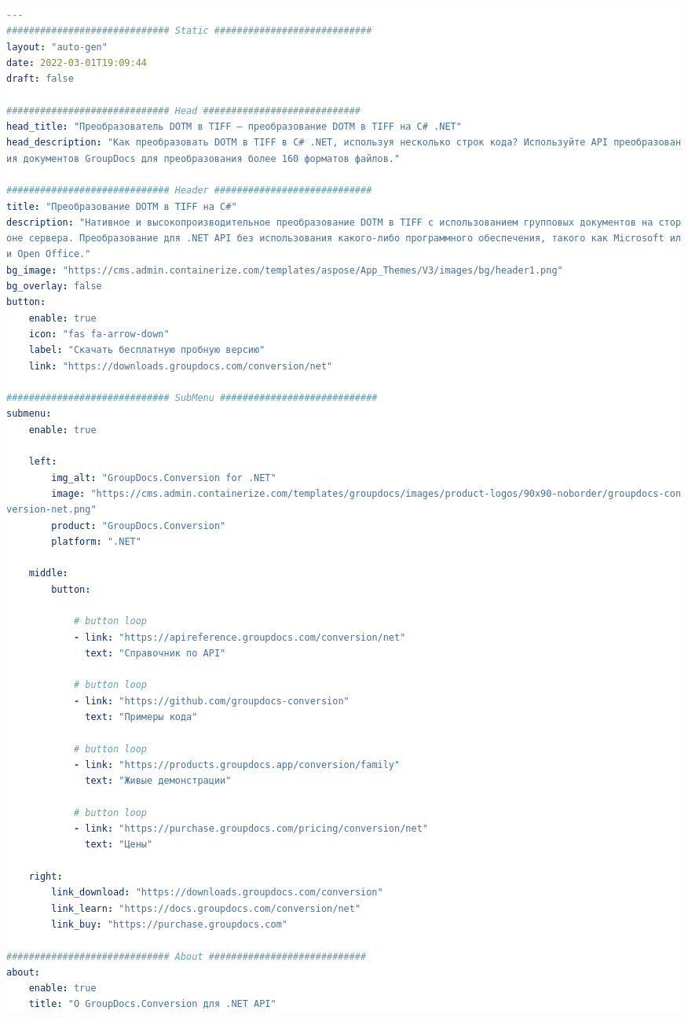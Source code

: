 ```yaml
---
############################# Static ############################
layout: "auto-gen"
date: 2022-03-01T19:09:44
draft: false

############################# Head ############################
head_title: "Преобразователь DOTM в TIFF — преобразование DOTM в TIFF на C# .NET"
head_description: "Как преобразовать DOTM в TIFF в C# .NET, используя несколько строк кода? Используйте API преобразования документов GroupDocs для преобразования более 160 форматов файлов."

############################# Header ############################
title: "Преобразование DOTM в TIFF на C#"
description: "Нативное и высокопроизводительное преобразование DOTM в TIFF с использованием групповых документов на стороне сервера. Преобразование для .NET API без использования какого-либо программного обеспечения, такого как Microsoft или Open Office."
bg_image: "https://cms.admin.containerize.com/templates/aspose/App_Themes/V3/images/bg/header1.png"
bg_overlay: false
button:
    enable: true
    icon: "fas fa-arrow-down"
    label: "Скачать бесплатную пробную версию"
    link: "https://downloads.groupdocs.com/conversion/net"

############################# SubMenu ############################
submenu:
    enable: true

    left:
        img_alt: "GroupDocs.Conversion for .NET"
        image: "https://cms.admin.containerize.com/templates/groupdocs/images/product-logos/90x90-noborder/groupdocs-conversion-net.png"
        product: "GroupDocs.Conversion"
        platform: ".NET"

    middle:
        button:

            # button loop
            - link: "https://apireference.groupdocs.com/conversion/net"
              text: "Справочник по API"

            # button loop
            - link: "https://github.com/groupdocs-conversion"
              text: "Примеры кода"

            # button loop
            - link: "https://products.groupdocs.app/conversion/family"
              text: "Живые демонстрации"

            # button loop
            - link: "https://purchase.groupdocs.com/pricing/conversion/net"
              text: "Цены"

    right:
        link_download: "https://downloads.groupdocs.com/conversion"
        link_learn: "https://docs.groupdocs.com/conversion/net"
        link_buy: "https://purchase.groupdocs.com"

############################# About ############################
about:
    enable: true
    title: "О GroupDocs.Conversion для .NET API"
```